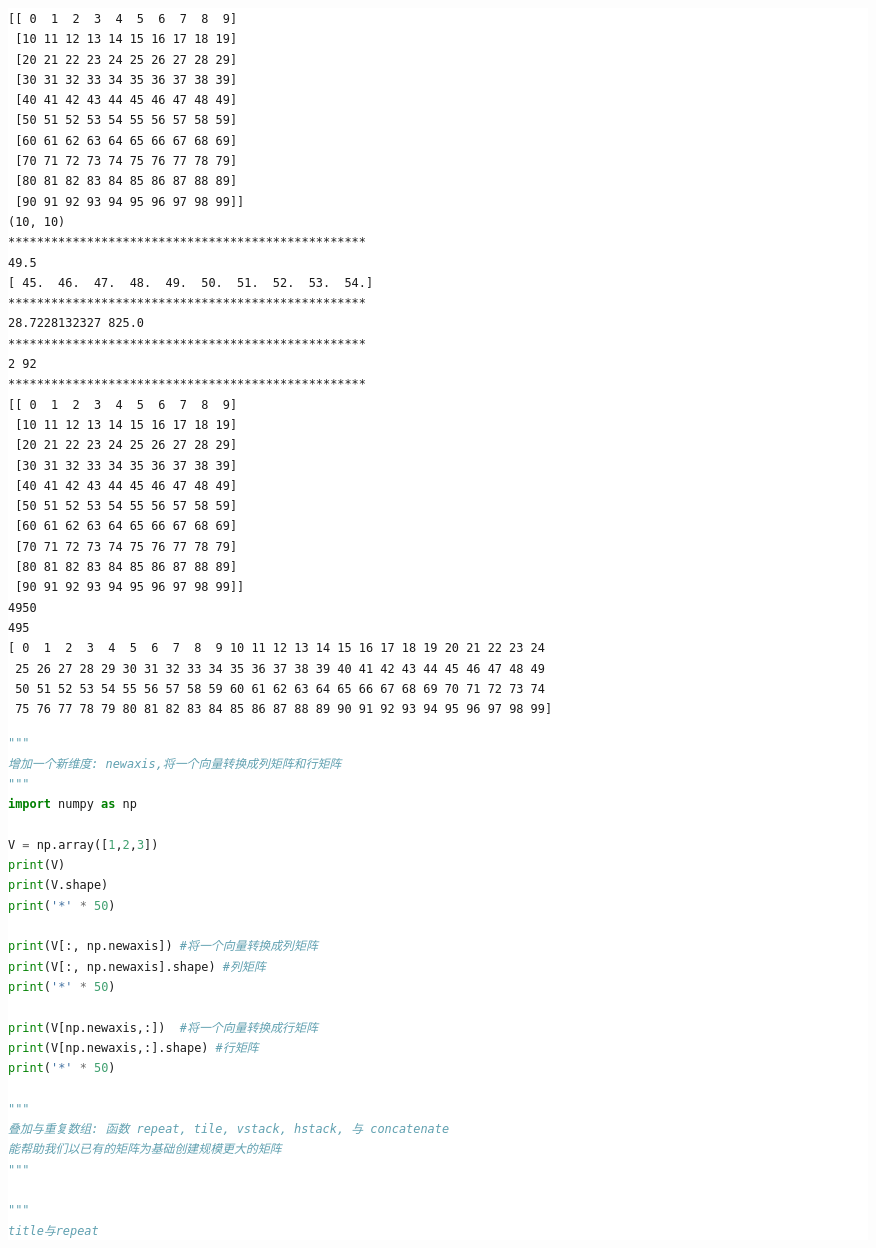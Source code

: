     [[ 0  1  2  3  4  5  6  7  8  9]
     [10 11 12 13 14 15 16 17 18 19]
     [20 21 22 23 24 25 26 27 28 29]
     [30 31 32 33 34 35 36 37 38 39]
     [40 41 42 43 44 45 46 47 48 49]
     [50 51 52 53 54 55 56 57 58 59]
     [60 61 62 63 64 65 66 67 68 69]
     [70 71 72 73 74 75 76 77 78 79]
     [80 81 82 83 84 85 86 87 88 89]
     [90 91 92 93 94 95 96 97 98 99]]
    (10, 10)
    **************************************************
    49.5
    [ 45.  46.  47.  48.  49.  50.  51.  52.  53.  54.]
    **************************************************
    28.7228132327 825.0
    **************************************************
    2 92
    **************************************************
    [[ 0  1  2  3  4  5  6  7  8  9]
     [10 11 12 13 14 15 16 17 18 19]
     [20 21 22 23 24 25 26 27 28 29]
     [30 31 32 33 34 35 36 37 38 39]
     [40 41 42 43 44 45 46 47 48 49]
     [50 51 52 53 54 55 56 57 58 59]
     [60 61 62 63 64 65 66 67 68 69]
     [70 71 72 73 74 75 76 77 78 79]
     [80 81 82 83 84 85 86 87 88 89]
     [90 91 92 93 94 95 96 97 98 99]]
    4950
    495
    [ 0  1  2  3  4  5  6  7  8  9 10 11 12 13 14 15 16 17 18 19 20 21 22 23 24
     25 26 27 28 29 30 31 32 33 34 35 36 37 38 39 40 41 42 43 44 45 46 47 48 49
     50 51 52 53 54 55 56 57 58 59 60 61 62 63 64 65 66 67 68 69 70 71 72 73 74
     75 76 77 78 79 80 81 82 83 84 85 86 87 88 89 90 91 92 93 94 95 96 97 98 99]
    


```python
"""
增加一个新维度: newaxis,将一个向量转换成列矩阵和行矩阵
"""
import numpy as np

V = np.array([1,2,3])
print(V)
print(V.shape)
print('*' * 50)

print(V[:, np.newaxis]) #将一个向量转换成列矩阵
print(V[:, np.newaxis].shape) #列矩阵
print('*' * 50)

print(V[np.newaxis,:])  #将一个向量转换成行矩阵
print(V[np.newaxis,:].shape) #行矩阵
print('*' * 50)

"""
叠加与重复数组: 函数 repeat, tile, vstack, hstack, 与 concatenate
能帮助我们以已有的矩阵为基础创建规模更大的矩阵
"""

"""
title与repeat
```